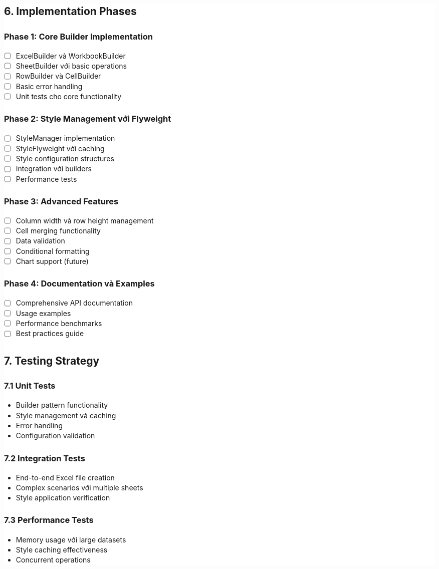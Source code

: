 ## 6. Implementation Phases

### Phase 1: Core Builder Implementation

- [ ] ExcelBuilder và WorkbookBuilder
- [ ] SheetBuilder với basic operations
- [ ] RowBuilder và CellBuilder
- [ ] Basic error handling
- [ ] Unit tests cho core functionality

### Phase 2: Style Management với Flyweight

- [ ] StyleManager implementation
- [ ] StyleFlyweight với caching
- [ ] Style configuration structures
- [ ] Integration với builders
- [ ] Performance tests

### Phase 3: Advanced Features

- [ ] Column width và row height management
- [ ] Cell merging functionality
- [ ] Data validation
- [ ] Conditional formatting
- [ ] Chart support (future)

### Phase 4: Documentation và Examples

- [ ] Comprehensive API documentation
- [ ] Usage examples
- [ ] Performance benchmarks
- [ ] Best practices guide

## 7. Testing Strategy

### 7.1 Unit Tests

- Builder pattern functionality
- Style management và caching
- Error handling
- Configuration validation

### 7.2 Integration Tests

- End-to-end Excel file creation
- Complex scenarios với multiple sheets
- Style application verification

### 7.3 Performance Tests

- Memory usage với large datasets
- Style caching effectiveness
- Concurrent operations
